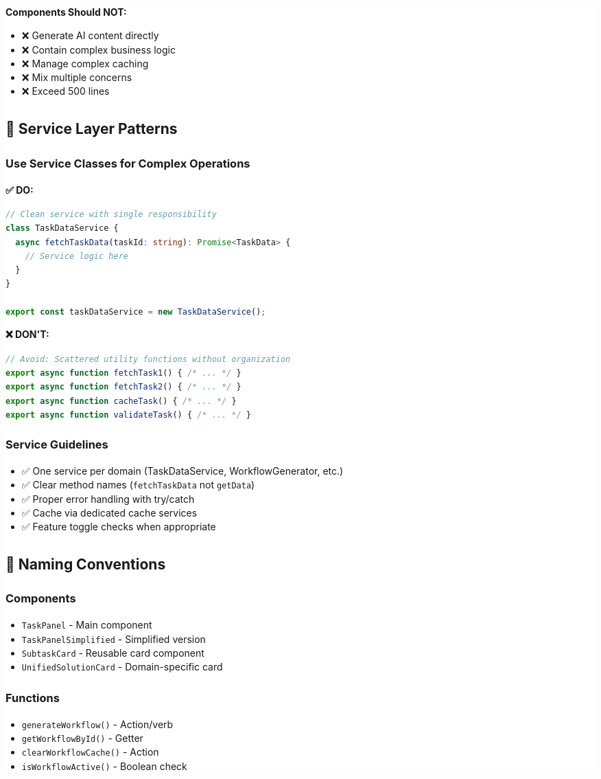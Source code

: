 **Components Should NOT:**
- ❌ Generate AI content directly
- ❌ Contain complex business logic
- ❌ Manage complex caching
- ❌ Mix multiple concerns
- ❌ Exceed 500 lines

## 🔧 Service Layer Patterns

### Use Service Classes for Complex Operations

**✅ DO:**
```typescript
// Clean service with single responsibility
class TaskDataService {
  async fetchTaskData(taskId: string): Promise<TaskData> {
    // Service logic here
  }
}

export const taskDataService = new TaskDataService();
```

**❌ DON'T:**
```typescript
// Avoid: Scattered utility functions without organization
export async function fetchTask1() { /* ... */ }
export async function fetchTask2() { /* ... */ }
export async function cacheTask() { /* ... */ }
export async function validateTask() { /* ... */ }
```

### Service Guidelines

- ✅ One service per domain (TaskDataService, WorkflowGenerator, etc.)
- ✅ Clear method names (`fetchTaskData` not `getData`)
- ✅ Proper error handling with try/catch
- ✅ Cache via dedicated cache services
- ✅ Feature toggle checks when appropriate

## 📝 Naming Conventions

### Components
- `TaskPanel` - Main component
- `TaskPanelSimplified` - Simplified version
- `SubtaskCard` - Reusable card component
- `UnifiedSolutionCard` - Domain-specific card

### Functions
- `generateWorkflow()` - Action/verb
- `getWorkflowById()` - Getter
- `clearWorkflowCache()` - Action
- `isWorkflowActive()` - Boolean check
